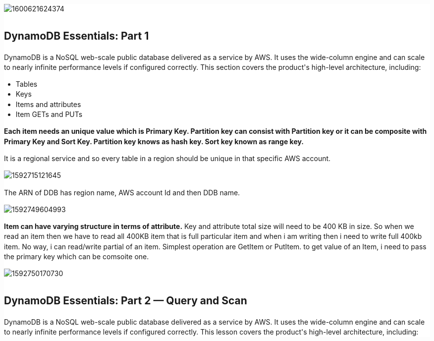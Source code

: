 ![1600621624374](C:\Users\akayal\AppData\Roaming\Typora\typora-user-images\1600621624374.png)



## DynamoDB Essentials: Part 1

DynamoDB is a NoSQL web-scale public database delivered as a service by AWS. It uses the wide-column engine and can scale to nearly infinite performance levels if configured correctly. This section covers the product's high-level architecture, including:

- Tables
- Keys
- Items and attributes
- Item GETs and PUTs

**Each item needs an unique value which is Primary Key. Partition key can consist with Partition key or it can be composite with Primary Key and Sort Key. Partition key knows as hash key. Sort key known as range key.**

It is a regional service and so every table in a region should be unique in that specific AWS account.

![1592715121645](C:\Users\akayal\AppData\Roaming\Typora\typora-user-images\1592715121645.png)

The ARN of DDB has region name, AWS account Id and then DDB name. 

![1592749604993](C:\Users\akayal\AppData\Roaming\Typora\typora-user-images\1592749604993.png)

**Item can have varying structure in terms of attribute.** Key and attribute total size will need to be 400 KB in size. So when we read an item then we have to read all 400KB item that is full particular item and when i am writing then i need to write full 400kb item. No way, i can read/write partial of an item. Simplest operation are GetItem or PutItem. to get value of an Item, i need to pass the primary key which can be comsoite one.

![1592750170730](C:\Users\akayal\AppData\Roaming\Typora\typora-user-images\1592750170730.png)

## DynamoDB Essentials: Part 2 — Query and Scan

DynamoDB is a NoSQL web-scale public database delivered as a service by AWS. It uses the wide-column engine and can scale to nearly infinite performance levels if configured correctly. This lesson covers the product's high-level architecture, including:

